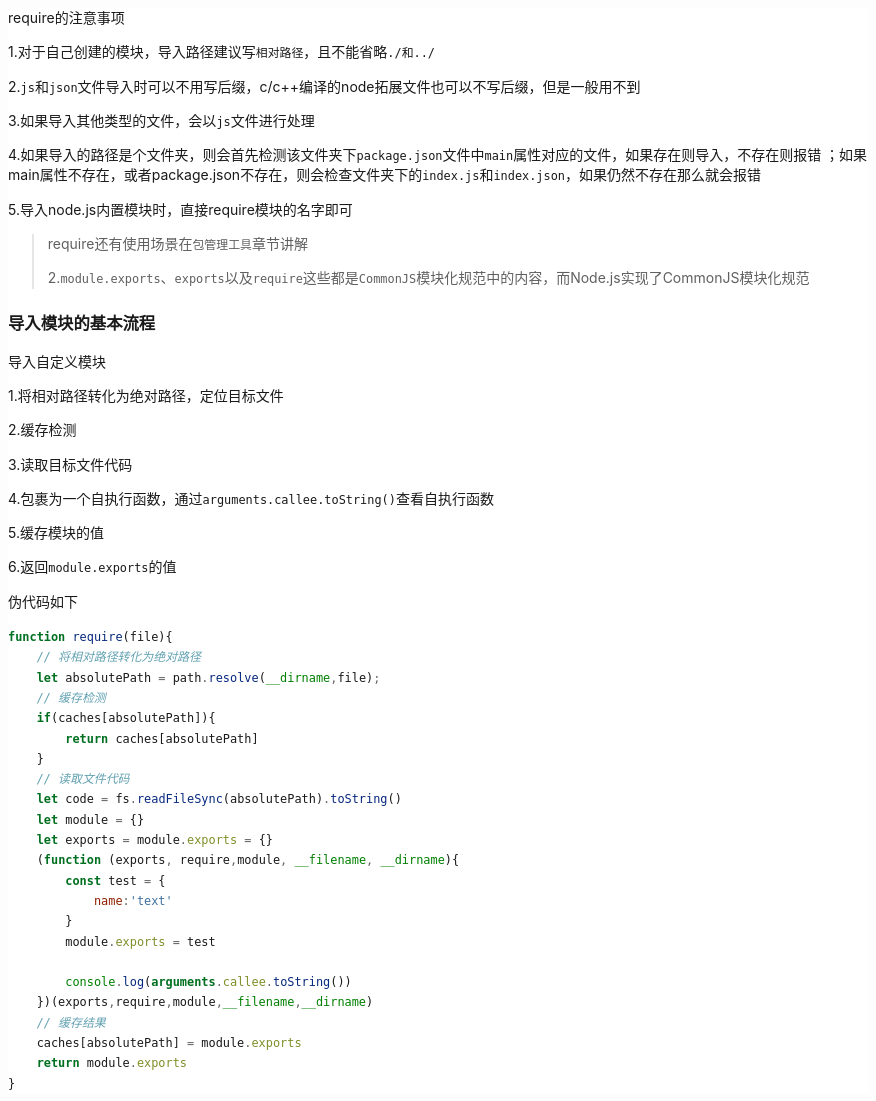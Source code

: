 require的注意事项

1.对于自己创建的模块，导入路径建议写`相对路径`，且不能省略`./和../`

2.`js`和`json`文件导入时可以不用写后缀，c/c++编译的node拓展文件也可以不写后缀，但是一般用不到

3.如果导入其他类型的文件，会以`js`文件进行处理

4.如果导入的路径是个文件夹，则会首先检测该文件夹下`package.json`文件中`main`属性对应的文件，如果存在则导入，不存在则报错 ；如果main属性不存在，或者package.json不存在，则会检查文件夹下的`index.js`和`index.json`，如果仍然不存在那么就会报错

5.导入node.js内置模块时，直接require模块的名字即可

> require还有使用场景在`包管理工具`章节讲解
>
> 2.`module.exports`、`exports`以及`require`这些都是`CommonJS`模块化规范中的内容，而Node.js实现了CommonJS模块化规范





### 导入模块的基本流程

导入自定义模块

1.将相对路径转化为绝对路径，定位目标文件

2.缓存检测

3.读取目标文件代码

4.包裹为一个自执行函数，通过`arguments.callee.toString()`查看自执行函数

5.缓存模块的值

6.返回`module.exports`的值

伪代码如下

```js
function require(file){
    // 将相对路径转化为绝对路径
    let absolutePath = path.resolve(__dirname,file);
    // 缓存检测
    if(caches[absolutePath]){
        return caches[absolutePath]
    }
    // 读取文件代码 
    let code = fs.readFileSync(absolutePath).toString()
    let module = {}
    let exports = module.exports = {}
    (function (exports, require,module, __filename, __dirname){
        const test = {
            name:'text'
        }
        module.exports = test

        console.log(arguments.callee.toString())
    })(exports,require,module,__filename,__dirname)
    // 缓存结果
    caches[absolutePath] = module.exports
    return module.exports
}
```
